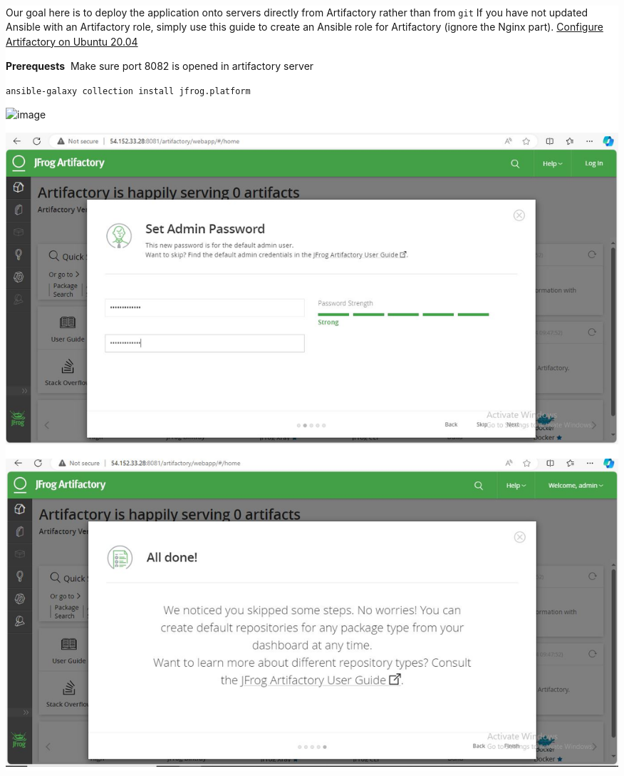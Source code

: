 Our goal here is to deploy the application onto servers directly from Artifactory rather than from `git` If you have not updated 
Ansible with an Artifactory role, simply use this guide to create an Ansible role for Artifactory (ignore the Nginx part). 
[Configure Artifactory on Ubuntu 20.04](https://www.howtoforge.com/tutorial/ubuntu-jfrog/)

**Prerequests**  Make sure port 8082 is opened in artifactory server

```
ansible-galaxy collection install jfrog.platform
```

![image](https://github.com/melkamu372/StegHub-DevOps-Cloud-Engineering/assets/47281626/7b3d08b7-4018-485c-a8fb-e1b88716e353)

![image](assets/project14_35_set_jfrog_password.JPG)

![image](assets/project14_36_.JPG)
